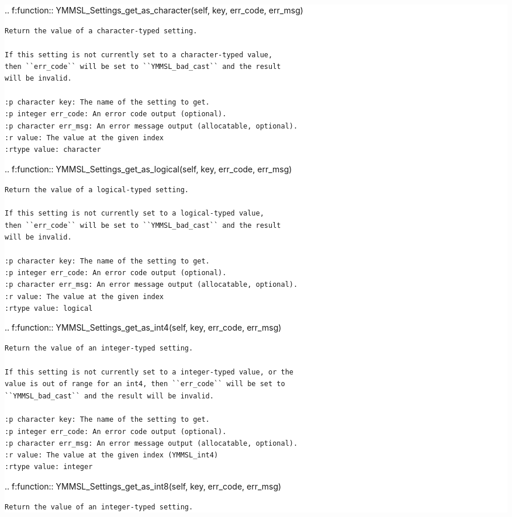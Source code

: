 .. f:function:: YMMSL_Settings_get_as_character(self, key, err_code, err_msg)

    Return the value of a character-typed setting.

    If this setting is not currently set to a character-typed value,
    then ``err_code`` will be set to ``YMMSL_bad_cast`` and the result
    will be invalid.

    :p character key: The name of the setting to get.
    :p integer err_code: An error code output (optional).
    :p character err_msg: An error message output (allocatable, optional).
    :r value: The value at the given index
    :rtype value: character

.. f:function:: YMMSL_Settings_get_as_logical(self, key, err_code, err_msg)

    Return the value of a logical-typed setting.

    If this setting is not currently set to a logical-typed value,
    then ``err_code`` will be set to ``YMMSL_bad_cast`` and the result
    will be invalid.

    :p character key: The name of the setting to get.
    :p integer err_code: An error code output (optional).
    :p character err_msg: An error message output (allocatable, optional).
    :r value: The value at the given index
    :rtype value: logical

.. f:function:: YMMSL_Settings_get_as_int4(self, key, err_code, err_msg)

    Return the value of an integer-typed setting.

    If this setting is not currently set to a integer-typed value, or the
    value is out of range for an int4, then ``err_code`` will be set to
    ``YMMSL_bad_cast`` and the result will be invalid.

    :p character key: The name of the setting to get.
    :p integer err_code: An error code output (optional).
    :p character err_msg: An error message output (allocatable, optional).
    :r value: The value at the given index (YMMSL_int4)
    :rtype value: integer

.. f:function:: YMMSL_Settings_get_as_int8(self, key, err_code, err_msg)

    Return the value of an integer-typed setting.

